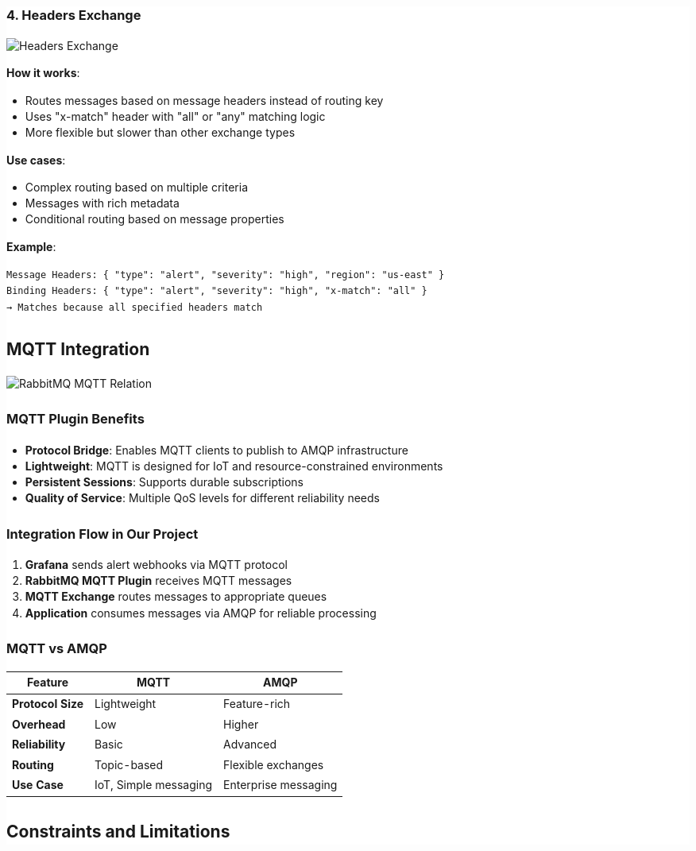 ### 4. Headers Exchange

![Headers Exchange](etc/image/rabbit-header-exchange.png)

**How it works**:
- Routes messages based on message headers instead of routing key
- Uses "x-match" header with "all" or "any" matching logic
- More flexible but slower than other exchange types

**Use cases**:
- Complex routing based on multiple criteria
- Messages with rich metadata
- Conditional routing based on message properties

**Example**:
```
Message Headers: { "type": "alert", "severity": "high", "region": "us-east" }
Binding Headers: { "type": "alert", "severity": "high", "x-match": "all" }
→ Matches because all specified headers match
```

## MQTT Integration

![RabbitMQ MQTT Relation](etc/image/rabbit-mqtt-relation.png)

### MQTT Plugin Benefits
- **Protocol Bridge**: Enables MQTT clients to publish to AMQP infrastructure
- **Lightweight**: MQTT is designed for IoT and resource-constrained environments
- **Persistent Sessions**: Supports durable subscriptions
- **Quality of Service**: Multiple QoS levels for different reliability needs

### Integration Flow in Our Project
1. **Grafana** sends alert webhooks via MQTT protocol
2. **RabbitMQ MQTT Plugin** receives MQTT messages
3. **MQTT Exchange** routes messages to appropriate queues
4. **Application** consumes messages via AMQP for reliable processing

### MQTT vs AMQP
| Feature | MQTT | AMQP |
|---------|------|------|
| **Protocol Size** | Lightweight | Feature-rich |
| **Overhead** | Low | Higher |
| **Reliability** | Basic | Advanced |
| **Routing** | Topic-based | Flexible exchanges |
| **Use Case** | IoT, Simple messaging | Enterprise messaging |

## Constraints and Limitations
